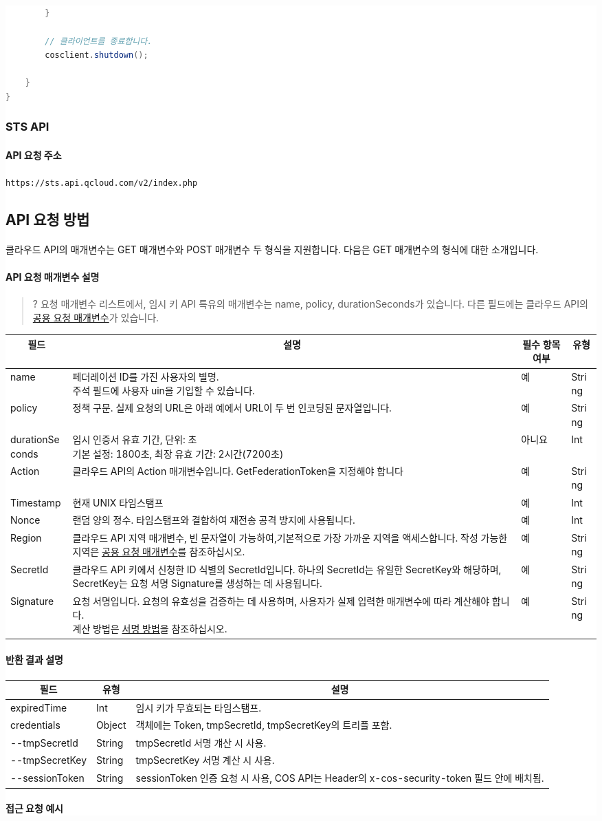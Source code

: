 ```java
        }

        // 클라이언트를 종료합니다.
        cosclient.shutdown();

    }
}
```

### STS API
#### API 요청 주소
```shell
https://sts.api.qcloud.com/v2/index.php
```
## API 요청 방법
클라우드 API의 매개변수는 GET 매개변수와 POST 매개변수 두 형식을 지원합니다. 다음은 GET 매개변수의 형식에 대한 소개입니다.
#### API 요청 매개변수 설명

>? 요청 매개변수 리스트에서, 임시 키 API 특유의 매개변수는 name, policy, durationSeconds가 있습니다. 다른 필드에는 클라우드 API의 [공용 요청 매개변수](https://cloud.tencent.com/document/api/213/6976)가 있습니다.

| 필드 | 설명 | 필수 항목 여부 | 유형 |
| ------------ | ------------ | ------------ | ------------ |
| name | 페더레이션 ID를 가진 사용자의 별명. <br>주석 필드에 사용자 uin을 기입할 수 있습니다. | 예 | String |
| policy | 정책 구문. 실제 요청의 URL은 아래 예에서 URL이 두 번 인코딩된 문자열입니다.| 예 | String |
| durationSeconds |  임시 인증서 유효 기간, 단위: 초 <br>기본 설정: 1800초, 최장 유효 기간: 2시간(7200초) | 아니요 | Int |
| Action | 클라우드 API의 Action 매개변수입니다. GetFederationToken을 지정해야 합니다 | 예 | String |
| Timestamp | 현재 UNIX 타임스탬프 | 예 | Int |
| Nonce | 랜덤 양의 정수. 타임스탬프와 결합하여 재전송 공격 방지에 사용됩니다.| 예 | Int|
| Region | 클라우드 API 지역 매개변수, 빈 문자열이 가능하여,기본적으로 가장 가까운 지역을 액세스합니다. 작성 가능한 지역은 [공용 요청 매개변수](https://cloud.tencent.com/document/api/213/6976)를 참조하십시오. | 예 | String |
| SecretId | 클라우드 API 키에서 신청한 ID 식별의 SecretId입니다. 하나의 SecretId는 유일한 SecretKey와 해당하며, SecretKey는 요청 서명 Signature를 생성하는 데 사용됩니다. | 예 | String |
| Signature | 요청 서명입니다. 요청의 유효성을 검증하는 데 사용하며, 사용자가 실제 입력한 매개변수에 따라 계산해야 합니다. <br>계산 방법은 [서명 방법](https://cloud.tencent.com/document/api/213/6984#.E7.94.9F.E6.88.90.E7.AD.BE.E5.90.8D.E4.B8.B2 "서명 방법")을 참조하십시오.|예|String|

#### 반환 결과 설명

| 필드     | 유형  | 설명  |
| ------------ | ------------ | ------------ |
| expiredTime | Int | 임시 키가 무효되는 타임스탬프. |
| credentials | Object | 객체에는 Token, tmpSecretId, tmpSecretKey의 트리플 포함. |
| --tmpSecretId | String| tmpSecretId 서명 걔산 시 사용. |
| --tmpSecretKey |String| tmpSecretKey 서명 계산 시 사용. |
| --sessionToken | String | sessionToken 인증 요청 시 사용, COS API는 Header의 x-cos-security-token 필드 안에 배치됨. |

#### 접근 요청 예시
